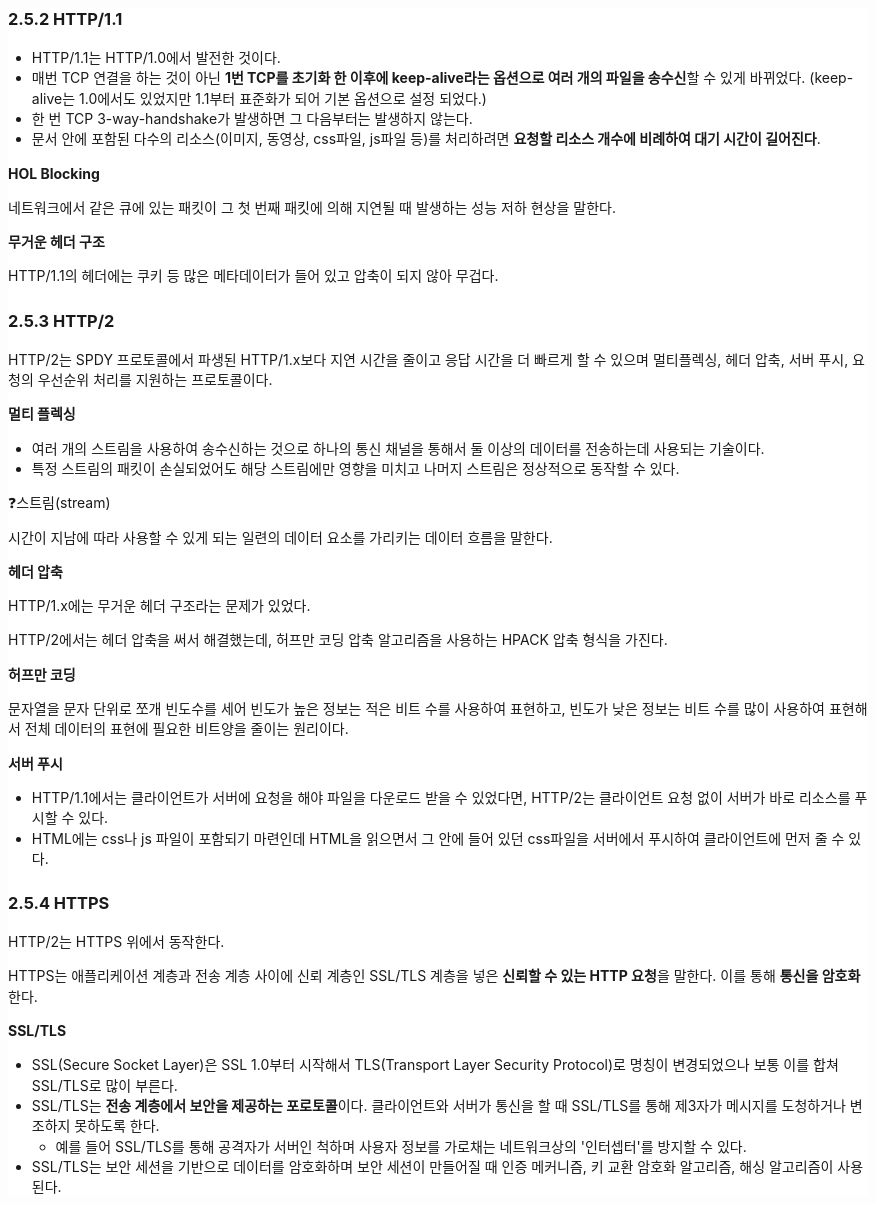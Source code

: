 ### 2.5.2 HTTP/1.1

- HTTP/1.1는 HTTP/1.0에서 발전한 것이다.
- 매번 TCP 연결을 하는 것이 아닌 **1번 TCP를 초기화 한 이후에 keep-alive라는 옵션으로 여러 개의 파일을 송수신**할 수 있게 바뀌었다. (keep-alive는 1.0에서도 있었지만 1.1부터 표준화가 되어 기본 옵션으로 설정 되었다.)
- 한 번 TCP 3-way-handshake가 발생하면 그 다음부터는 발생하지 않는다.
- 문서 안에 포함된 다수의 리소스(이미지, 동영상, css파일, js파일 등)를 처리하려면 **요청할 리소스 개수에 비례하여 대기 시간이 길어진다**.

**HOL Blocking**

네트워크에서 같은 큐에 있는 패킷이 그 첫 번째 패킷에 의해 지연될 때 발생하는 성능 저하 현상을 말한다.

**무거운 헤더 구조**

HTTP/1.1의 헤더에는 쿠키 등 많은 메타데이터가 들어 있고 압축이 되지 않아 무겁다.

### 2.5.3 HTTP/2

HTTP/2는 SPDY 프로토콜에서 파생된 HTTP/1.x보다 지연 시간을 줄이고 응답 시간을 더 빠르게 할 수 있으며 멀티플렉싱, 헤더 압축, 서버 푸시, 요청의 우선순위 처리를 지원하는 프로토콜이다.

**멀티 플렉싱**

- 여러 개의 스트림을 사용하여 송수신하는 것으로 하나의 통신 채널을 통해서 둘 이상의 데이터를 전송하는데 사용되는 기술이다.
- 특정 스트림의 패킷이 손실되었어도 해당 스트림에만 영향을 미치고 나머지 스트림은 정상적으로 동작할 수 있다.

❓스트림(stream)

시간이 지남에 따라 사용할 수 있게 되는 일련의 데이터 요소를 가리키는 데이터 흐름을 말한다.

**헤더 압축**

HTTP/1.x에는 무거운 헤더 구조라는 문제가 있었다. 

HTTP/2에서는 헤더 압축을 써서 해결했는데, 허프만 코딩 압축 알고리즘을 사용하는 HPACK 압축 형식을 가진다.

**허프만 코딩**

문자열을 문자 단위로 쪼개 빈도수를 세어 빈도가 높은 정보는 적은 비트 수를 사용하여 표현하고, 빈도가 낮은 정보는 비트 수를 많이 사용하여 표현해서 전체 데이터의 표현에 필요한 비트양을 줄이는 원리이다.

**서버 푸시**

- HTTP/1.1에서는 클라이언트가 서버에 요청을 해야 파일을 다운로드 받을 수 있었다면, HTTP/2는 클라이언트 요청 없이 서버가 바로 리소스를 푸시할 수 있다.
- HTML에는 css나 js 파일이 포함되기 마련인데 HTML을 읽으면서 그 안에 들어 있던 css파일을 서버에서 푸시하여 클라이언트에 먼저 줄 수 있다.

### 2.5.4 HTTPS

HTTP/2는 HTTPS 위에서 동작한다. 

HTTPS는 애플리케이션 계층과 전송 계층 사이에 신뢰 계층인 SSL/TLS 계층을 넣은 **신뢰할 수 있는 HTTP 요청**을 말한다. 이를 통해 **통신을 암호화**한다.

**SSL/TLS**

- SSL(Secure Socket Layer)은 SSL 1.0부터 시작해서 TLS(Transport Layer Security Protocol)로 명칭이 변경되었으나 보통 이를 합쳐 SSL/TLS로 많이 부른다.
- SSL/TLS는 **전송 계층에서 보안을 제공하는 포로토콜**이다. 클라이언트와 서버가 통신을 할 때 SSL/TLS를 통해 제3자가 메시지를 도청하거나 변조하지 못하도록 한다.
    - 예를 들어 SSL/TLS를 통해 공격자가 서버인 척하며 사용자 정보를 가로채는 네트워크상의 '인터셉터'를 방지할 수 있다.
- SSL/TLS는 보안 세션을 기반으로 데이터를 암호화하며 보안 세션이 만들어질 때 인증 메커니즘, 키 교환 암호화 알고리즘, 해싱 알고리즘이 사용된다.
